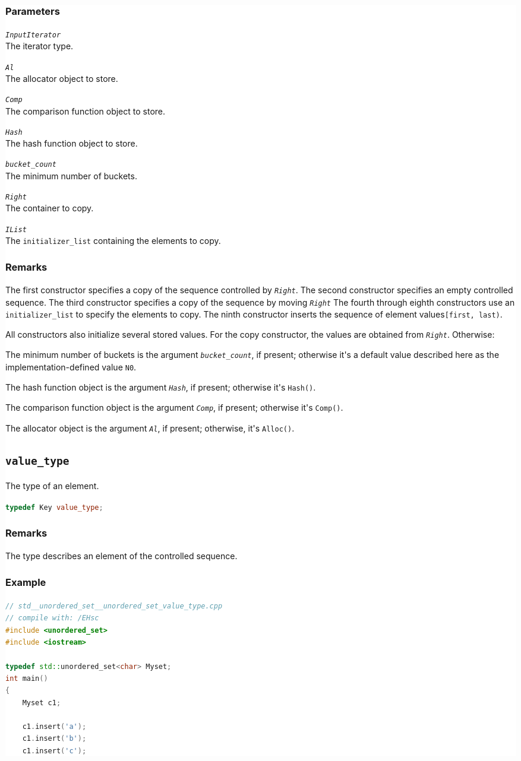 ### Parameters

*`InputIterator`*\
The iterator type.

*`Al`*\
The allocator object to store.

*`Comp`*\
The comparison function object to store.

*`Hash`*\
The hash function object to store.

*`bucket_count`*\
The minimum number of buckets.

*`Right`*\
The container to copy.

*`IList`*\
The `initializer_list` containing the elements to copy.

### Remarks

The first constructor specifies a copy of the sequence controlled by *`Right`*. The second constructor specifies an empty controlled sequence. The third constructor specifies a copy of the sequence by moving *`Right`* The fourth through eighth constructors use an `initializer_list` to specify the elements to copy. The ninth constructor inserts the sequence of element values`[first, last)`.

All constructors also initialize several stored values. For the copy constructor, the values are obtained from *`Right`*. Otherwise:

The minimum number of buckets is the argument *`bucket_count`*, if present; otherwise it's a default value described here as the implementation-defined value `N0`.

The hash function object is the argument *`Hash`*, if present; otherwise it's `Hash()`.

The comparison function object is the argument *`Comp`*, if present; otherwise it's `Comp()`.

The allocator object is the argument *`Al`*, if present; otherwise, it's `Alloc()`.

## <a name="value_type"></a> `value_type`

The type of an element.

```cpp
typedef Key value_type;
```

### Remarks

The type describes an element of the controlled sequence.

### Example

```cpp
// std__unordered_set__unordered_set_value_type.cpp
// compile with: /EHsc
#include <unordered_set>
#include <iostream>

typedef std::unordered_set<char> Myset;
int main()
{
    Myset c1;

    c1.insert('a');
    c1.insert('b');
    c1.insert('c');
```